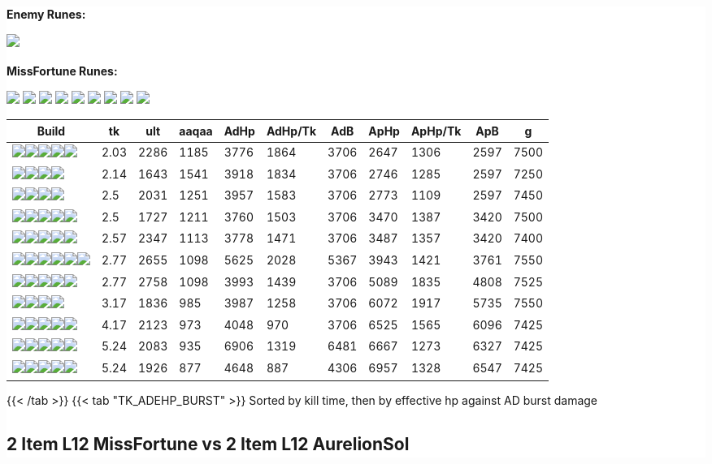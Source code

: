 
**Enemy Runes:**





![](/StatMods/StatModsArmorIcon.png)



**MissFortune Runes:**


![](/Styles/Precision/PressTheAttack/PressTheAttack.png)
![](/Styles/Precision/Overheal.png)
![](/Styles/Precision/LegendBloodline/LegendBloodline.png)
![](/Styles/Precision/CutDown/CutDown.png)
![](/Styles/Sorcery/AbsoluteFocus/AbsoluteFocus.png)
![](/Styles/Sorcery/GatheringStorm/GatheringStorm.png)
![](/StatMods/StatModsAttackSpeedIcon.png)
![](/StatMods/StatModsAdaptiveForceIcon.png)
![](/StatMods/StatModsArmorIcon.png)





 Build |tk|ult|aaqaa|AdHp|AdHp/Tk|AdB|ApHp|ApHp/Tk|ApB|g
-|-|-|-|-|-|-|-|-|-|-
![](/item/6672.png)![](/item/6675.png)![](/item/1001.png)![](/item/1055.png)![](/item/1036.png)|2.03|2286|1185|3776|1864|3706|2647|1306|2597|7500
![](/item/3153.png)![](/item/3124.png)![](/item/1001.png)![](/item/1055.png)|2.14|1643|1541|3918|1834|3706|2746|1285|2597|7250
![](/item/3153.png)![](/item/6675.png)![](/item/1001.png)![](/item/1055.png)|2.5|2031|1251|3957|1583|3706|2773|1109|2597|7450
![](/item/3091.png)![](/item/3124.png)![](/item/1001.png)![](/item/1055.png)![](/item/1036.png)|2.5|1727|1211|3760|1503|3706|3470|1387|3420|7500
![](/item/3091.png)![](/item/6691.png)![](/item/1001.png)![](/item/1055.png)![](/item/1036.png)|2.57|2347|1113|3778|1471|3706|3487|1357|3420|7400
![](/item/6673.png)![](/item/6691.png)![](/item/1001.png)![](/item/1055.png)![](/item/1036.png)![](/item/1036.png)|2.77|2655|1098|5625|2028|5367|3943|1421|3761|7550
![](/item/3156.png)![](/item/6691.png)![](/item/1001.png)![](/item/1055.png)![](/item/1037.png)|2.77|2758|1098|3993|1439|3706|5089|1835|4808|7525
![](/item/3091.png)![](/item/3156.png)![](/item/1055.png)![](/item/3006.png)|3.17|1836|985|3987|1258|3706|6072|1917|5735|7550
![](/item/3156.png)![](/item/3139.png)![](/item/1001.png)![](/item/1055.png)![](/item/1037.png)|4.17|2123|973|4048|970|3706|6525|1565|6096|7425
![](/item/3156.png)![](/item/3026.png)![](/item/1001.png)![](/item/1055.png)![](/item/1037.png)|5.24|2083|935|6906|1319|6481|6667|1273|6327|7425
![](/item/3156.png)![](/item/6035.png)![](/item/1001.png)![](/item/1055.png)![](/item/1037.png)|5.24|1926|877|4648|887|4306|6957|1328|6547|7425
{{< /tab >}}
{{< tab "TK_ADEHP_BURST" >}}
Sorted by kill time, then by effective hp against AD burst damage
## 2 Item L12 MissFortune vs 2 Item L12 AurelionSol
